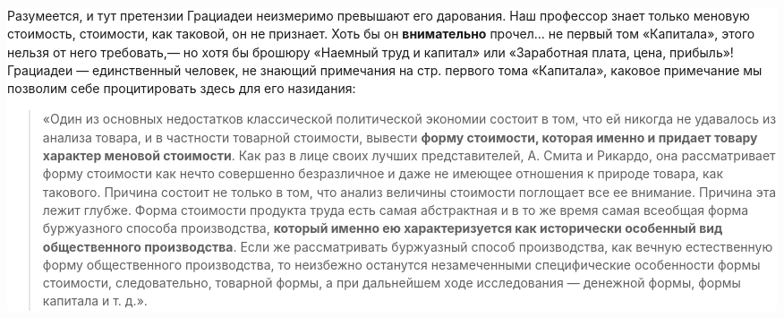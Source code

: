 Разумеется, и тут претензии Грациадеи неизмеримо превышают его дарования. Наш профессор знает только меновую стоимость, стоимости, как таковой, он не признает. Хоть бы он **внимательно** прочел... не первый том «Капитала», этого нельзя от него требовать,— но хотя бы брошюру «Наемный труд и капитал» или «Заработная плата, цена, прибыль»! Грациадеи — единственный человек, не знающий примечания на стр. первого тома «Капитала», каковое примечание мы позволим себе процитировать здесь для его назидания:

> «Один из основных недостатков классической политической экономии состоит в том, что ей никогда не удавалось из анализа товара, и в частности товарной стоимости, вывести **форму стоимости, которая именно и придает товару характер меновой стоимости**. Как раз в лице своих лучших представителей, А. Смита и Рикардо, она рассматривает форму стоимости как нечто совершенно безразличное и даже не имеющее отношения к природе товара, как такового. Причина состоит не только в том, что анализ величины стоимости поглощает все ее внимание. Причина эта лежит глубже. Форма стоимости продукта труда есть самая абстрактная и в то же время самая всеобщая форма буржуазного способа производства, **который именно ею характеризуется как исторически особенный вид общественного производства**. Если же рассматривать буржуазный способ производства, как вечную естественную форму общественного производства, то неизбежно останутся незамеченными специфические особенности формы стоимости, следовательно, товарной формы, а при дальнейшем ходе исследования — денежной формы, формы капитала и т. д.».

